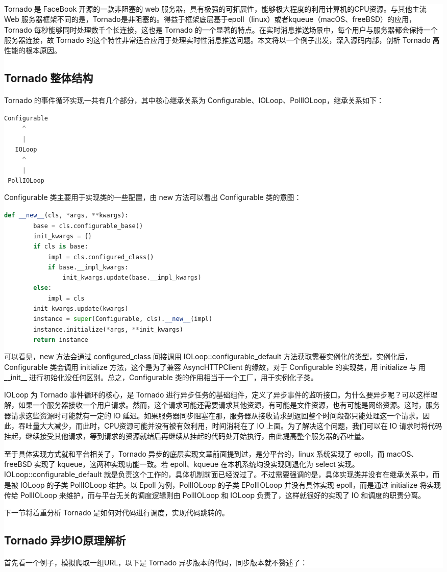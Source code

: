 Tornado 是 FaceBook 开源的一款非阻塞的 web 服务器，具有极强的可拓展性，能够极大程度的利用计算机的CPU资源。与其他主流 Web 服务器框架不同的是，Tornado是非阻塞的。得益于框架底层基于epoll（linux）或者kqueue（macOS、freeBSD）的应用，Tornado 每秒能够同时处理数千个长连接，这也是 Tornado 的一个显著的特点。在实时消息推送场景中，每个用户与服务器都会保持一个服务器连接，故 Tornado 的这个特性非常适合应用于处理实时性消息推送问题。本文将以一个例子出发，深入源码内部，剖析 Tornado 高性能的根本原因。

## Tornado 整体结构

Tornado 的事件循环实现一共有几个部分，其中核心继承关系为 Configurable、IOLoop、PollIOLoop，继承关系如下：

```python
Configurable
     ^
     |
   IOLoop
     ^
     |
 PollIOLoop
```

Configurable 类主要用于实现类的一些配置，由 new 方法可以看出 Configurable 类的意图：

```python
def __new__(cls, *args, **kwargs):
        base = cls.configurable_base()
        init_kwargs = {}
        if cls is base:
            impl = cls.configured_class()
            if base.__impl_kwargs:
                init_kwargs.update(base.__impl_kwargs)
        else:
            impl = cls
        init_kwargs.update(kwargs)
        instance = super(Configurable, cls).__new__(impl)
        instance.initialize(*args, **init_kwargs)
        return instance
```

可以看见，new 方法会通过 configured_class 间接调用 IOLoop::configurable\_default 方法获取需要实例化的类型，实例化后，Configurable 类会调用 initialize 方法，这个是为了兼容 AsyncHTTPClient 的缘故，对于 Configurable 的实现类，用 initialize 与 用 \_\_init\_\_ 进行初始化没任何区别。总之，Configurable 类的作用相当于一个工厂，用于实例化子类。

IOLoop 为 Tornado 事件循环的核心，是 Tornado 进行异步任务的基础组件，定义了异步事件的监听接口。为什么要异步呢？可以这样理解，如果一个服务器接收一个用户请求。然而，这个请求可能还需要请求其他资源，有可能是文件资源，也有可能是网络资源。这时，服务器请求这些资源时可能就有一定的 IO 延迟。如果服务器同步阻塞在那，服务器从接收请求到返回整个时间段都只能处理这一个请求。因此，吞吐量大大减少，而此时，CPU资源可能并没有被有效利用，时间消耗在了 IO 上面。为了解决这个问题，我们可以在 IO 请求时将代码挂起，继续接受其他请求，等到请求的资源就绪后再继续从挂起的代码处开始执行，由此提高整个服务器的吞吐量。

至于具体实现方式就和平台相关了，Tornado 异步的底层实现文章前面提到过，是分平台的，linux 系统实现了 epoll，而 macOS、freeBSD 实现了 kqueue，这两种实现功能一致。若 epoll、kqueue 在本机系统均没实现则退化为 select 实现。IOLoop::configurable_default 就是负责这个工作的，具体机制前面已经说过了。不过需要强调的是，具体实现类并没有在继承关系中，而是被 IOLoop 的子类 PollIOLoop 维护。以 Epoll 为例，PollIOLoop 的子类 EPollIOLoop 并没有具体实现 epoll，而是通过 initialize 将实现传给 PollIOLoop 来维护，而与平台无关的调度逻辑则由 PollIOLoop 和 IOLoop 负责了，这样就很好的实现了 IO 和调度的职责分离。

下一节将着重分析 Tornado 是如何对代码进行调度，实现代码跳转的。

## Tornado 异步IO原理解析

首先看一个例子，模拟爬取一组URL，以下是 Tornado 异步版本的代码，同步版本就不赘述了：
